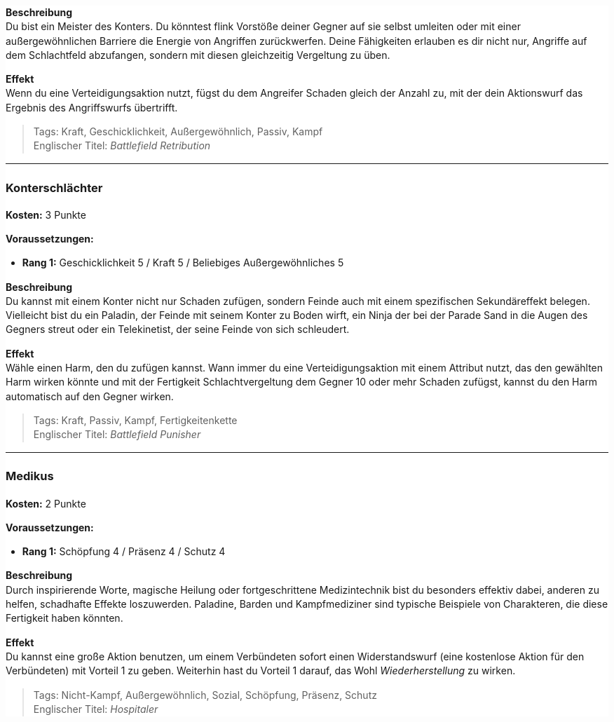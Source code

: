 **Beschreibung**  
Du bist ein Meister des Konters. Du könntest flink Vorstöße deiner Gegner auf sie selbst umleiten oder mit einer außergewöhnlichen Barriere die Energie von Angriffen zurückwerfen. Deine Fähigkeiten erlauben es dir nicht nur, Angriffe auf dem Schlachtfeld abzufangen, sondern mit diesen gleichzeitig Vergeltung zu üben.

**Effekt**  
Wenn du eine Verteidigungsaktion nutzt, fügst du dem Angreifer Schaden gleich der Anzahl zu, mit der dein Aktionswurf das Ergebnis des Angriffswurfs übertrifft.

> Tags: Kraft, Geschicklichkeit, Außergewöhnlich, Passiv, Kampf  
> Englischer Titel: _Battlefield Retribution_

___

### Konterschlächter
**Kosten:** 3 Punkte

**Voraussetzungen:**  
- **Rang 1:** Geschicklichkeit 5 / Kraft 5 / Beliebiges Außergewöhnliches 5

**Beschreibung**  
Du kannst mit einem Konter nicht nur Schaden zufügen, sondern Feinde auch mit einem spezifischen Sekundäreffekt belegen. Vielleicht bist du ein Paladin, der Feinde mit seinem Konter zu Boden wirft, ein Ninja der bei der Parade Sand in die Augen des Gegners streut oder ein Telekinetist, der seine Feinde von sich schleudert.

**Effekt**  
Wähle einen Harm, den du zufügen kannst. Wann immer du eine Verteidigungsaktion mit einem Attribut nutzt, das den gewählten Harm wirken könnte und mit der Fertigkeit Schlachtvergeltung dem Gegner 10 oder mehr Schaden zufügst, kannst du den Harm automatisch auf den Gegner wirken.

> Tags: Kraft, Passiv, Kampf, Fertigkeitenkette  
> Englischer Titel: _Battlefield Punisher_

___

### Medikus
**Kosten:** 2 Punkte

**Voraussetzungen:**  
- **Rang 1:** Schöpfung 4 / Präsenz 4 / Schutz 4

**Beschreibung**  
Durch inspirierende Worte, magische Heilung oder fortgeschrittene Medizintechnik bist du besonders effektiv dabei, anderen zu helfen, schadhafte Effekte loszuwerden. Paladine, Barden und Kampfmediziner sind typische Beispiele von Charakteren, die diese Fertigkeit haben könnten.

**Effekt**  
Du kannst eine große Aktion benutzen, um einem Verbündeten sofort einen Widerstandswurf (eine kostenlose Aktion für den Verbündeten) mit Vorteil 1 zu geben. Weiterhin hast du Vorteil 1 darauf, das Wohl <em>Wiederherstellung</em> zu wirken.

> Tags: Nicht-Kampf, Außergewöhnlich, Sozial, Schöpfung, Präsenz, Schutz  
> Englischer Titel: _Hospitaler_

